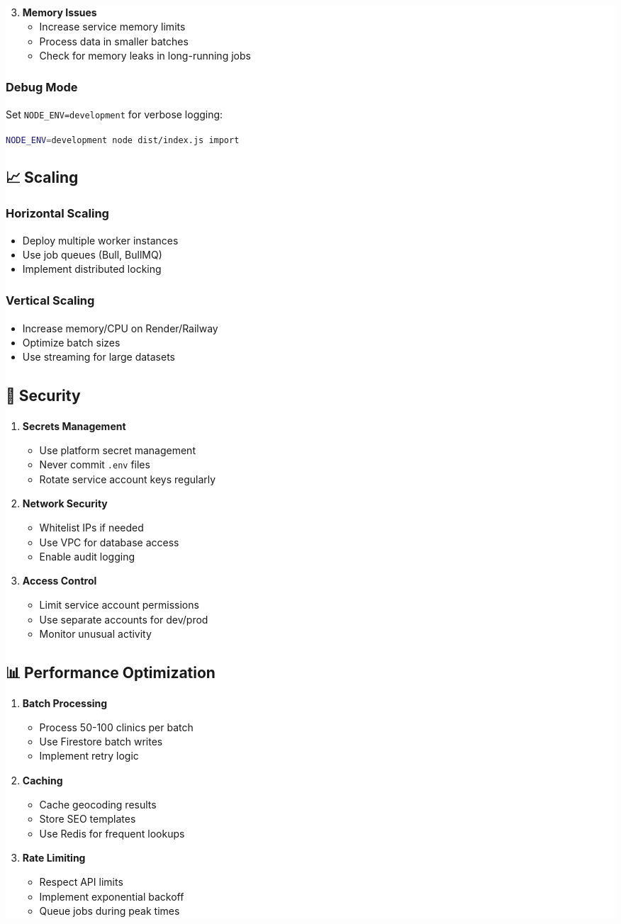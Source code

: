 3. **Memory Issues**
   - Increase service memory limits
   - Process data in smaller batches
   - Check for memory leaks in long-running jobs

### Debug Mode
Set `NODE_ENV=development` for verbose logging:
```bash
NODE_ENV=development node dist/index.js import
```

## 📈 Scaling

### Horizontal Scaling
- Deploy multiple worker instances
- Use job queues (Bull, BullMQ)
- Implement distributed locking

### Vertical Scaling
- Increase memory/CPU on Render/Railway
- Optimize batch sizes
- Use streaming for large datasets

## 🔐 Security

1. **Secrets Management**
   - Use platform secret management
   - Never commit `.env` files
   - Rotate service account keys regularly

2. **Network Security**
   - Whitelist IPs if needed
   - Use VPC for database access
   - Enable audit logging

3. **Access Control**
   - Limit service account permissions
   - Use separate accounts for dev/prod
   - Monitor unusual activity

## 📊 Performance Optimization

1. **Batch Processing**
   - Process 50-100 clinics per batch
   - Use Firestore batch writes
   - Implement retry logic

2. **Caching**
   - Cache geocoding results
   - Store SEO templates
   - Use Redis for frequent lookups

3. **Rate Limiting**
   - Respect API limits
   - Implement exponential backoff
   - Queue jobs during peak times